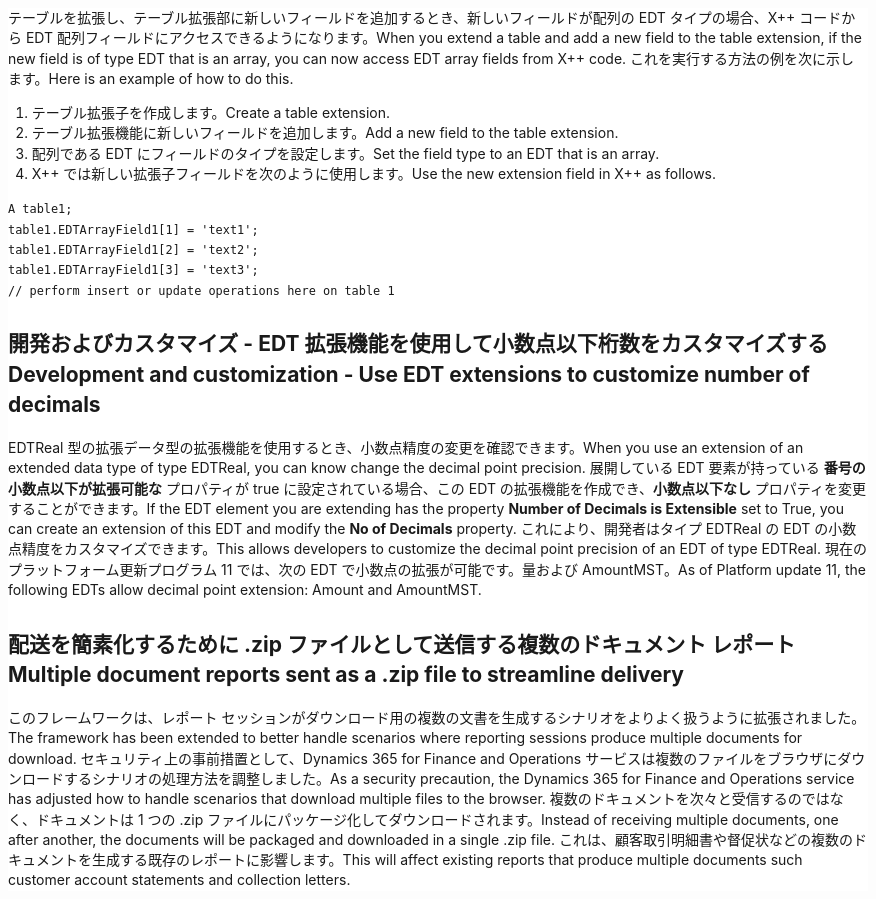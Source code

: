 <span data-ttu-id="3a359-150">テーブルを拡張し、テーブル拡張部に新しいフィールドを追加するとき、新しいフィールドが配列の EDT タイプの場合、X++ コードから EDT 配列フィールドにアクセスできるようになります。</span><span class="sxs-lookup"><span data-stu-id="3a359-150">When you extend a table and add a new field to the table extension, if the new field is of type EDT that is an array, you can now access EDT array fields from X++ code.</span></span> <span data-ttu-id="3a359-151">これを実行する方法の例を次に示します。</span><span class="sxs-lookup"><span data-stu-id="3a359-151">Here is an example of how to do this.</span></span>

1. <span data-ttu-id="3a359-152">テーブル拡張子を作成します。</span><span class="sxs-lookup"><span data-stu-id="3a359-152">Create a table extension.</span></span>
2. <span data-ttu-id="3a359-153">テーブル拡張機能に新しいフィールドを追加します。</span><span class="sxs-lookup"><span data-stu-id="3a359-153">Add a new field to the table extension.</span></span>
3. <span data-ttu-id="3a359-154">配列である EDT にフィールドのタイプを設定します。</span><span class="sxs-lookup"><span data-stu-id="3a359-154">Set the field type to an EDT that is an array.</span></span>
4. <span data-ttu-id="3a359-155">X++ では新しい拡張子フィールドを次のように使用します。</span><span class="sxs-lookup"><span data-stu-id="3a359-155">Use the new extension field in X++ as follows.</span></span>

```
A table1;
table1.EDTArrayField1[1] = 'text1';
table1.EDTArrayField1[2] = 'text2';
table1.EDTArrayField1[3] = 'text3';
// perform insert or update operations here on table 1
```

## <a name="development-and-customization---use-edt-extensions-to-customize-number-of-decimals"></a><span data-ttu-id="3a359-156">開発およびカスタマイズ - EDT 拡張機能を使用して小数点以下桁数をカスタマイズする</span><span class="sxs-lookup"><span data-stu-id="3a359-156">Development and customization - Use EDT extensions to customize number of decimals</span></span>

<span data-ttu-id="3a359-157">EDTReal 型の拡張データ型の拡張機能を使用するとき、小数点精度の変更を確認できます。</span><span class="sxs-lookup"><span data-stu-id="3a359-157">When you use an extension of an extended data type of type EDTReal, you can know change the decimal point precision.</span></span> <span data-ttu-id="3a359-158">展開している EDT 要素が持っている **番号の小数点以下が拡張可能な** プロパティが true に設定されている場合、この EDT の拡張機能を作成でき、**小数点以下なし** プロパティを変更することができます。</span><span class="sxs-lookup"><span data-stu-id="3a359-158">If the EDT element you are extending has the property **Number of Decimals is Extensible** set to True, you can create an extension of this EDT and modify the **No of Decimals** property.</span></span> <span data-ttu-id="3a359-159">これにより、開発者はタイプ EDTReal の EDT の小数点精度をカスタマイズできます。</span><span class="sxs-lookup"><span data-stu-id="3a359-159">This allows developers to customize the decimal point precision of an EDT of type EDTReal.</span></span> <span data-ttu-id="3a359-160">現在のプラットフォーム更新プログラム 11 では、次の EDT で小数点の拡張が可能です。量および AmountMST。</span><span class="sxs-lookup"><span data-stu-id="3a359-160">As of Platform update 11, the following EDTs allow decimal point extension: Amount and AmountMST.</span></span>

## <a name="multiple-document-reports-sent-as-a-zip-file-to-streamline-delivery"></a><span data-ttu-id="3a359-161">配送を簡素化するために .zip ファイルとして送信する複数のドキュメント レポート</span><span class="sxs-lookup"><span data-stu-id="3a359-161">Multiple document reports sent as a .zip file to streamline delivery</span></span>

<span data-ttu-id="3a359-162">このフレームワークは、レポート セッションがダウンロード用の複数の文書を生成するシナリオをよりよく扱うように拡張されました。</span><span class="sxs-lookup"><span data-stu-id="3a359-162">The framework has been extended to better handle scenarios where reporting sessions produce multiple documents for download.</span></span> <span data-ttu-id="3a359-163">セキュリティ上の事前措置として、Dynamics 365 for Finance and Operations サービスは複数のファイルをブラウザにダウンロードするシナリオの処理方法を調整しました。</span><span class="sxs-lookup"><span data-stu-id="3a359-163">As a security precaution, the Dynamics 365 for Finance and Operations service has adjusted how to handle scenarios that download multiple files to the browser.</span></span> <span data-ttu-id="3a359-164">複数のドキュメントを次々と受信するのではなく、ドキュメントは 1 つの .zip ファイルにパッケージ化してダウンロードされます。</span><span class="sxs-lookup"><span data-stu-id="3a359-164">Instead of receiving multiple documents, one after another, the documents will be packaged and downloaded in a single .zip file.</span></span> <span data-ttu-id="3a359-165">これは、顧客取引明細書や督促状などの複数のドキュメントを生成する既存のレポートに影響します。</span><span class="sxs-lookup"><span data-stu-id="3a359-165">This will affect existing reports that produce multiple documents such customer account statements and collection letters.</span></span>
